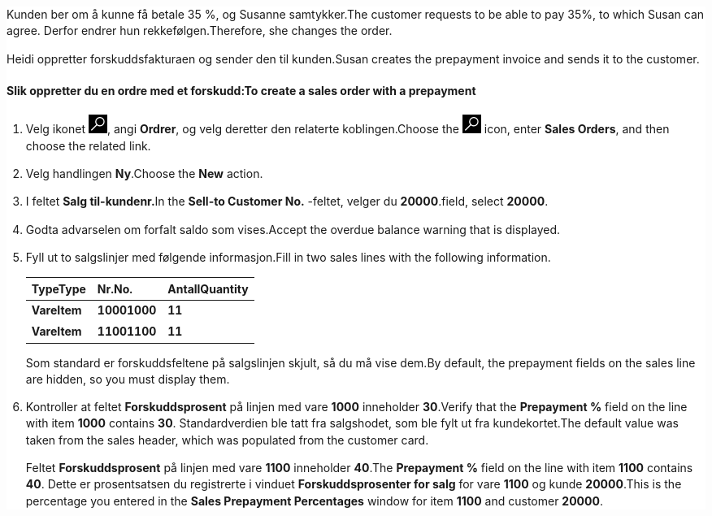 <span data-ttu-id="2dfb4-192">Kunden ber om å kunne få betale 35 %, og Susanne samtykker.</span><span class="sxs-lookup"><span data-stu-id="2dfb4-192">The customer requests to be able to pay 35%, to which Susan can agree.</span></span> <span data-ttu-id="2dfb4-193">Derfor endrer hun rekkefølgen.</span><span class="sxs-lookup"><span data-stu-id="2dfb4-193">Therefore, she changes the order.</span></span>  

<span data-ttu-id="2dfb4-194">Heidi oppretter forskuddsfakturaen og sender den til kunden.</span><span class="sxs-lookup"><span data-stu-id="2dfb4-194">Susan creates the prepayment invoice and sends it to the customer.</span></span>  

#### <a name="to-create-a-sales-order-with-a-prepayment"></a><span data-ttu-id="2dfb4-195">Slik oppretter du en ordre med et forskudd:</span><span class="sxs-lookup"><span data-stu-id="2dfb4-195">To create a sales order with a prepayment</span></span>  
1.  <span data-ttu-id="2dfb4-196">Velg ikonet ![Søk etter side eller rapport](media/ui-search/search_small.png "Søk etter side eller rapport"), angi **Ordrer**, og velg deretter den relaterte koblingen.</span><span class="sxs-lookup"><span data-stu-id="2dfb4-196">Choose the ![Search for Page or Report](media/ui-search/search_small.png "Search for Page or Report icon") icon, enter **Sales Orders**, and then choose the related link.</span></span>  
2.  <span data-ttu-id="2dfb4-197">Velg handlingen **Ny**.</span><span class="sxs-lookup"><span data-stu-id="2dfb4-197">Choose the **New** action.</span></span>  
3.  <span data-ttu-id="2dfb4-198">I feltet **Salg til-kundenr.**</span><span class="sxs-lookup"><span data-stu-id="2dfb4-198">In the **Sell-to Customer No.**</span></span> <span data-ttu-id="2dfb4-199">-feltet, velger du **20000**.</span><span class="sxs-lookup"><span data-stu-id="2dfb4-199">field, select **20000**.</span></span>  
5.  <span data-ttu-id="2dfb4-200">Godta advarselen om forfalt saldo som vises.</span><span class="sxs-lookup"><span data-stu-id="2dfb4-200">Accept the overdue balance warning that is displayed.</span></span>  
6.  <span data-ttu-id="2dfb4-201">Fyll ut to salgslinjer med følgende informasjon.</span><span class="sxs-lookup"><span data-stu-id="2dfb4-201">Fill in two sales lines with the following information.</span></span>  

    |<span data-ttu-id="2dfb4-202">**Type**</span><span class="sxs-lookup"><span data-stu-id="2dfb4-202">**Type**</span></span>|<span data-ttu-id="2dfb4-203">**Nr.**</span><span class="sxs-lookup"><span data-stu-id="2dfb4-203">**No.**</span></span>|<span data-ttu-id="2dfb4-204">**Antall**</span><span class="sxs-lookup"><span data-stu-id="2dfb4-204">**Quantity**</span></span>|  
    |--------------|-------------|------------------|  
    |<span data-ttu-id="2dfb4-205">**Vare**</span><span class="sxs-lookup"><span data-stu-id="2dfb4-205">**Item**</span></span>|<span data-ttu-id="2dfb4-206">**1000**</span><span class="sxs-lookup"><span data-stu-id="2dfb4-206">**1000**</span></span>|<span data-ttu-id="2dfb4-207">**1**</span><span class="sxs-lookup"><span data-stu-id="2dfb4-207">**1**</span></span>|  
    |<span data-ttu-id="2dfb4-208">**Vare**</span><span class="sxs-lookup"><span data-stu-id="2dfb4-208">**Item**</span></span>|<span data-ttu-id="2dfb4-209">**1100**</span><span class="sxs-lookup"><span data-stu-id="2dfb4-209">**1100**</span></span>|<span data-ttu-id="2dfb4-210">**1**</span><span class="sxs-lookup"><span data-stu-id="2dfb4-210">**1**</span></span>|

    <span data-ttu-id="2dfb4-211">Som standard er forskuddsfeltene på salgslinjen skjult, så du må vise dem.</span><span class="sxs-lookup"><span data-stu-id="2dfb4-211">By default, the prepayment fields on the sales line are hidden, so you must display them.</span></span>  

7. <span data-ttu-id="2dfb4-212">Kontroller at feltet **Forskuddsprosent** på linjen med vare **1000** inneholder **30**.</span><span class="sxs-lookup"><span data-stu-id="2dfb4-212">Verify that the **Prepayment %** field on the line with item **1000** contains **30**.</span></span> <span data-ttu-id="2dfb4-213">Standardverdien ble tatt fra salgshodet, som ble fylt ut fra kundekortet.</span><span class="sxs-lookup"><span data-stu-id="2dfb4-213">The default value was taken from the sales header, which was populated from the customer card.</span></span>  

    <span data-ttu-id="2dfb4-214">Feltet **Forskuddsprosent** på linjen med vare **1100** inneholder **40**.</span><span class="sxs-lookup"><span data-stu-id="2dfb4-214">The **Prepayment %** field on the line with item **1100** contains **40**.</span></span> <span data-ttu-id="2dfb4-215">Dette er prosentsatsen du registrerte i vinduet **Forskuddsprosenter for salg** for vare **1100** og kunde **20000**.</span><span class="sxs-lookup"><span data-stu-id="2dfb4-215">This is the percentage you entered in the **Sales Prepayment Percentages** window for item **1100** and customer **20000**.</span></span>  
